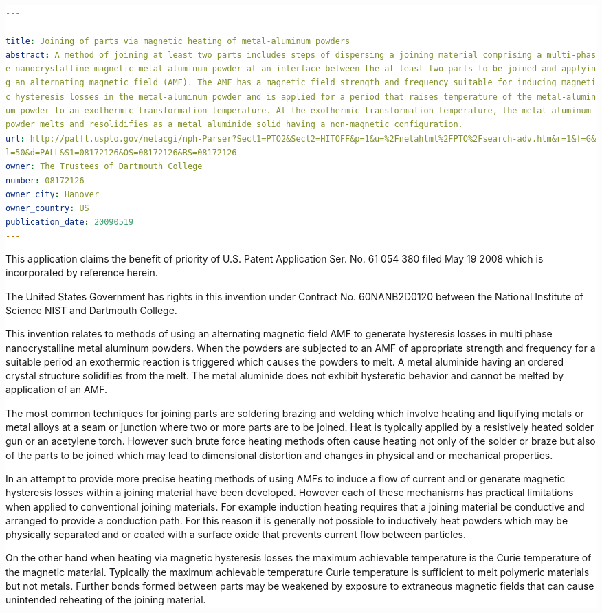 ```yaml
---

title: Joining of parts via magnetic heating of metal-aluminum powders
abstract: A method of joining at least two parts includes steps of dispersing a joining material comprising a multi-phase nanocrystalline magnetic metal-aluminum powder at an interface between the at least two parts to be joined and applying an alternating magnetic field (AMF). The AMF has a magnetic field strength and frequency suitable for inducing magnetic hysteresis losses in the metal-aluminum powder and is applied for a period that raises temperature of the metal-aluminum powder to an exothermic transformation temperature. At the exothermic transformation temperature, the metal-aluminum powder melts and resolidifies as a metal aluminide solid having a non-magnetic configuration.
url: http://patft.uspto.gov/netacgi/nph-Parser?Sect1=PTO2&Sect2=HITOFF&p=1&u=%2Fnetahtml%2FPTO%2Fsearch-adv.htm&r=1&f=G&l=50&d=PALL&S1=08172126&OS=08172126&RS=08172126
owner: The Trustees of Dartmouth College
number: 08172126
owner_city: Hanover
owner_country: US
publication_date: 20090519
---
```

This application claims the benefit of priority of U.S. Patent Application Ser. No. 61 054 380 filed May 19 2008 which is incorporated by reference herein.

The United States Government has rights in this invention under Contract No. 60NANB2D0120 between the National Institute of Science NIST and Dartmouth College.

This invention relates to methods of using an alternating magnetic field AMF to generate hysteresis losses in multi phase nanocrystalline metal aluminum powders. When the powders are subjected to an AMF of appropriate strength and frequency for a suitable period an exothermic reaction is triggered which causes the powders to melt. A metal aluminide having an ordered crystal structure solidifies from the melt. The metal aluminide does not exhibit hysteretic behavior and cannot be melted by application of an AMF.

The most common techniques for joining parts are soldering brazing and welding which involve heating and liquifying metals or metal alloys at a seam or junction where two or more parts are to be joined. Heat is typically applied by a resistively heated solder gun or an acetylene torch. However such brute force heating methods often cause heating not only of the solder or braze but also of the parts to be joined which may lead to dimensional distortion and changes in physical and or mechanical properties.

In an attempt to provide more precise heating methods of using AMFs to induce a flow of current and or generate magnetic hysteresis losses within a joining material have been developed. However each of these mechanisms has practical limitations when applied to conventional joining materials. For example induction heating requires that a joining material be conductive and arranged to provide a conduction path. For this reason it is generally not possible to inductively heat powders which may be physically separated and or coated with a surface oxide that prevents current flow between particles.

On the other hand when heating via magnetic hysteresis losses the maximum achievable temperature is the Curie temperature of the magnetic material. Typically the maximum achievable temperature Curie temperature is sufficient to melt polymeric materials but not metals. Further bonds formed between parts may be weakened by exposure to extraneous magnetic fields that can cause unintended reheating of the joining material.
